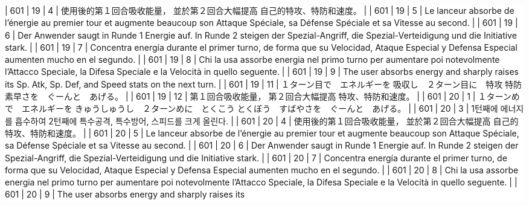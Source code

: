 | 601     | 19               | 4           | 使用後的第１回合吸收能量，
並於第２回合大幅提高
自己的特攻、特防和速度。                                                                                                                                              |
| 601     | 19               | 5           | Le lanceur absorbe de l’énergie au premier tour
et augmente beaucoup son Attaque Spéciale,
sa Défense Spéciale et sa Vitesse au second.                                            |
| 601     | 19               | 6           | Der Anwender saugt in Runde 1 Energie auf.
In Runde 2 steigen der Spezial-Angriff, die
Spezial-Verteidigung und die Initiative stark.                                              |
| 601     | 19               | 7           | Concentra energía durante el primer turno, de forma 
que su Velocidad, Ataque Especial y Defensa
Especial aumenten mucho en el segundo.                                            |
| 601     | 19               | 8           | Chi la usa assorbe energia nel primo turno per
aumentare poi notevolmente l’Attacco Speciale,
la Difesa Speciale e la Velocità in quello seguente.                                 |
| 601     | 19               | 9           | The user absorbs energy and sharply raises its
Sp. Atk, Sp. Def, and Speed stats on the next turn.                                                                                 |
| 601     | 19               | 11          | １ターン目で　エネルギーを
吸収し　２ターン目に　特攻
特防　素早さを　ぐーんと　あげる。                                                                                                                                      |
| 601     | 19               | 12          | 第１回合吸收能量，
第２回合大幅提高
特攻、特防和速度。                                                                                                                                                       |
| 601     | 20               | 1           | １ターンめで　エネルギーを
きゅうしゅうし　２ターンめに　とくこう
とくぼう　すばやさを　ぐーんと　あげる。                                                                                                                             |
| 601     | 20               | 3           | 1턴째에 에너지를 흡수하여
2턴째에 특수공격, 특수방어,
스피드를 크게 올린다.                                                                                                                                       |
| 601     | 20               | 4           | 使用後的第１回合吸收能量，
並於第２回合大幅提高
自己的特攻、特防和速度。                                                                                                                                              |
| 601     | 20               | 5           | Le lanceur absorbe de l’énergie au premier tour
et augmente beaucoup son Attaque Spéciale,
sa Défense Spéciale et sa Vitesse au second.                                            |
| 601     | 20               | 6           | Der Anwender saugt in Runde 1 Energie auf. In Runde 2
steigen der Spezial-Angriff, die Spezial-Verteidigung
und die Initiative stark.                                              |
| 601     | 20               | 7           | Concentra energía durante el primer turno, de forma
que su Velocidad, Ataque Especial y Defensa Especial
aumenten mucho en el segundo.                                             |
| 601     | 20               | 8           | Chi la usa assorbe energia nel primo turno per
aumentare poi notevolmente l’Attacco Speciale,
la Difesa Speciale e la Velocità in quello seguente.                                 |
| 601     | 20               | 9           | The user absorbs energy and sharply raises its
